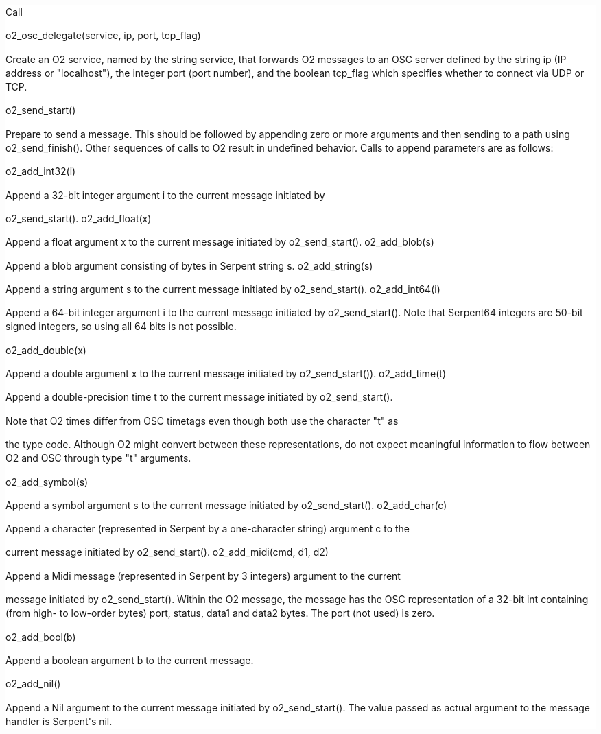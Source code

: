 Call

o2_osc_delegate(service, ip, port, tcp_flag)

Create an O2 service, named by the string service, that forwards O2 messages to an OSC server defined by the string ip (IP address or "localhost"), the integer port (port number), and the boolean tcp_flag which specifies whether to connect via UDP or TCP.

o2_send_start()

Prepare to send a message. This should be followed by appending zero or more arguments and then sending to a path using o2_send_finish(). Other sequences of calls to O2 result in undefined behavior. Calls to append parameters are as follows:

o2_add_int32(i)

Append a 32-bit integer argument i to the current message initiated by

o2_send_start(). o2_add_float(x)

Append a float argument x to the current message initiated by o2_send_start(). o2_add_blob(s)

Append a blob argument consisting of bytes in Serpent string s. o2_add_string(s)

Append a string argument s to the current message initiated by o2_send_start(). o2_add_int64(i)

Append a 64-bit integer argument i to the current message initiated by o2_send_start(). Note that Serpent64 integers are 50-bit signed integers, so using all 64 bits is not possible.

o2_add_double(x)

Append a double argument x to the current message initiated by o2_send_start()). o2_add_time(t)

Append a double-precision time t to the current message initiated by o2_send_start().

Note that O2 times differ from OSC timetags even though both use the character "t" as

the type code. Although O2 might convert between these representations, do not expect meaningful information to flow between O2 and OSC through type "t" arguments.

o2_add_symbol(s)

Append a symbol argument s to the current message initiated by o2_send_start(). o2_add_char(c)

Append a character (represented in Serpent by a one-character string) argument c to the

current message initiated by o2_send_start(). o2_add_midi(cmd, d1, d2)

Append a Midi message (represented in Serpent by 3 integers) argument to the current

message initiated by o2_send_start(). Within the O2 message, the message has the OSC representation of a 32-bit int containing (from high- to low-order bytes) port, status, data1 and data2 bytes. The port (not used) is zero.

o2_add_bool(b)

Append a boolean argument b to the current message.

o2_add_nil()

Append a Nil argument to the current message initiated by o2_send_start(). The value passed as actual argument to the message handler is Serpent's nil.
